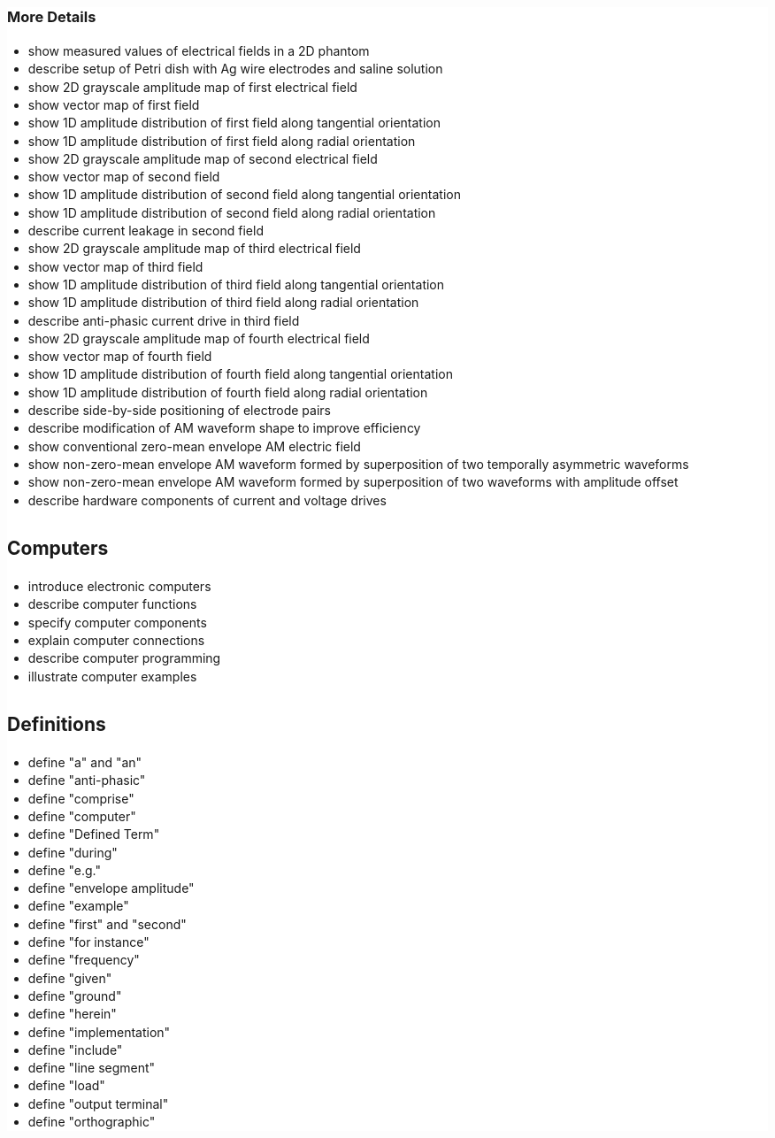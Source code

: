 ### More Details

- show measured values of electrical fields in a 2D phantom
- describe setup of Petri dish with Ag wire electrodes and saline solution
- show 2D grayscale amplitude map of first electrical field
- show vector map of first field
- show 1D amplitude distribution of first field along tangential orientation
- show 1D amplitude distribution of first field along radial orientation
- show 2D grayscale amplitude map of second electrical field
- show vector map of second field
- show 1D amplitude distribution of second field along tangential orientation
- show 1D amplitude distribution of second field along radial orientation
- describe current leakage in second field
- show 2D grayscale amplitude map of third electrical field
- show vector map of third field
- show 1D amplitude distribution of third field along tangential orientation
- show 1D amplitude distribution of third field along radial orientation
- describe anti-phasic current drive in third field
- show 2D grayscale amplitude map of fourth electrical field
- show vector map of fourth field
- show 1D amplitude distribution of fourth field along tangential orientation
- show 1D amplitude distribution of fourth field along radial orientation
- describe side-by-side positioning of electrode pairs
- describe modification of AM waveform shape to improve efficiency
- show conventional zero-mean envelope AM electric field
- show non-zero-mean envelope AM waveform formed by superposition of two temporally asymmetric waveforms
- show non-zero-mean envelope AM waveform formed by superposition of two waveforms with amplitude offset
- describe hardware components of current and voltage drives

## Computers

- introduce electronic computers
- describe computer functions
- specify computer components
- explain computer connections
- describe computer programming
- illustrate computer examples

## Definitions

- define "a" and "an"
- define "anti-phasic"
- define "comprise"
- define "computer"
- define "Defined Term"
- define "during"
- define "e.g."
- define "envelope amplitude"
- define "example"
- define "first" and "second"
- define "for instance"
- define "frequency"
- define "given"
- define "ground"
- define "herein"
- define "implementation"
- define "include"
- define "line segment"
- define "load"
- define "output terminal"
- define "orthographic"